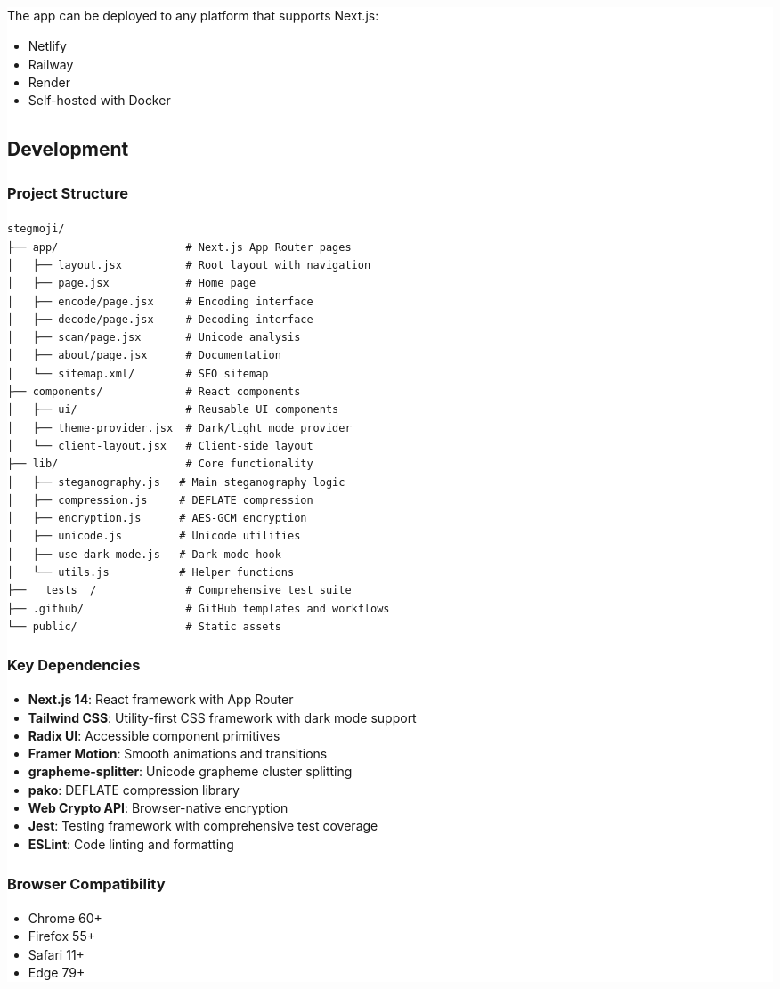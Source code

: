 The app can be deployed to any platform that supports Next.js:
- Netlify
- Railway
- Render
- Self-hosted with Docker

## Development

### Project Structure

```
stegmoji/
├── app/                    # Next.js App Router pages
│   ├── layout.jsx          # Root layout with navigation
│   ├── page.jsx            # Home page
│   ├── encode/page.jsx     # Encoding interface
│   ├── decode/page.jsx     # Decoding interface
│   ├── scan/page.jsx       # Unicode analysis
│   ├── about/page.jsx      # Documentation
│   └── sitemap.xml/        # SEO sitemap
├── components/             # React components
│   ├── ui/                 # Reusable UI components
│   ├── theme-provider.jsx  # Dark/light mode provider
│   └── client-layout.jsx   # Client-side layout
├── lib/                    # Core functionality
│   ├── steganography.js   # Main steganography logic
│   ├── compression.js     # DEFLATE compression
│   ├── encryption.js      # AES-GCM encryption
│   ├── unicode.js         # Unicode utilities
│   ├── use-dark-mode.js   # Dark mode hook
│   └── utils.js           # Helper functions
├── __tests__/              # Comprehensive test suite
├── .github/                # GitHub templates and workflows
└── public/                 # Static assets
```

### Key Dependencies

- **Next.js 14**: React framework with App Router
- **Tailwind CSS**: Utility-first CSS framework with dark mode support
- **Radix UI**: Accessible component primitives
- **Framer Motion**: Smooth animations and transitions
- **grapheme-splitter**: Unicode grapheme cluster splitting
- **pako**: DEFLATE compression library
- **Web Crypto API**: Browser-native encryption
- **Jest**: Testing framework with comprehensive test coverage
- **ESLint**: Code linting and formatting

### Browser Compatibility

- Chrome 60+
- Firefox 55+
- Safari 11+
- Edge 79+
